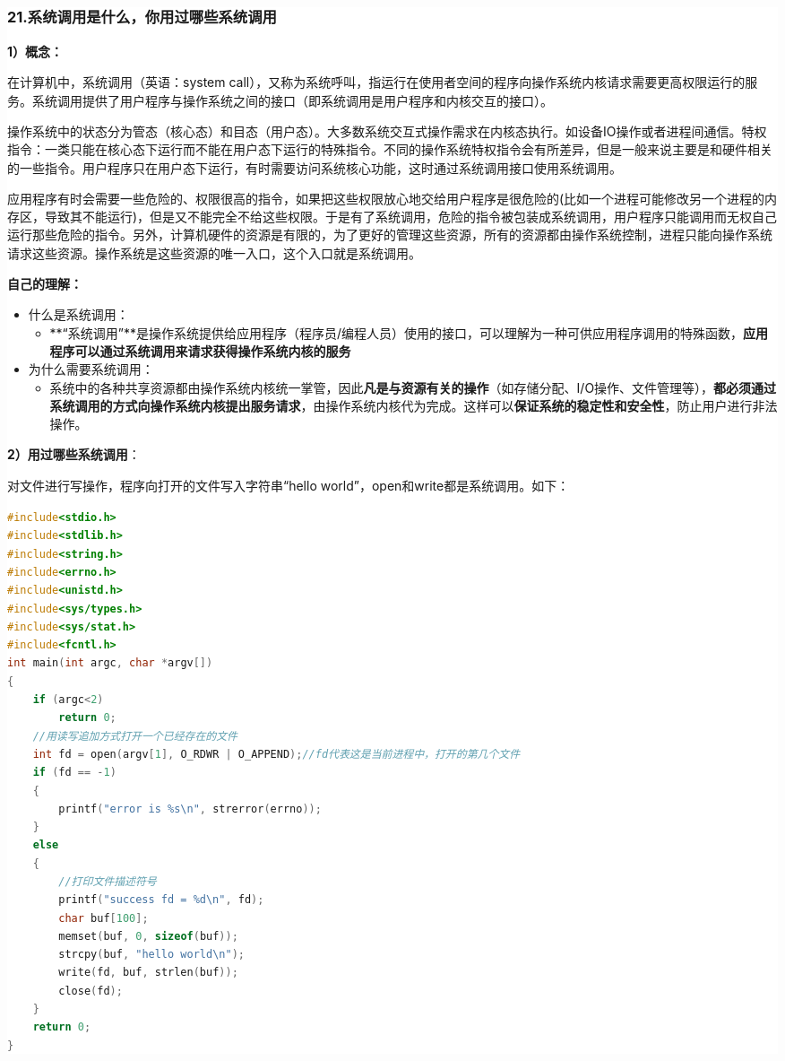 ### 21.系统调用是什么，你用过哪些系统调用

**1）概念：**

在计算机中，系统调用（英语：system call），又称为系统呼叫，指运行在使用者空间的程序向操作系统内核请求需要更高权限运行的服务。系统调用提供了用户程序与操作系统之间的接口（即系统调用是用户程序和内核交互的接口）。

操作系统中的状态分为管态（核心态）和目态（用户态）。大多数系统交互式操作需求在内核态执行。如设备IO操作或者进程间通信。特权指令：一类只能在核心态下运行而不能在用户态下运行的特殊指令。不同的操作系统特权指令会有所差异，但是一般来说主要是和硬件相关的一些指令。用户程序只在用户态下运行，有时需要访问系统核心功能，这时通过系统调用接口使用系统调用。

应用程序有时会需要一些危险的、权限很高的指令，如果把这些权限放心地交给用户程序是很危险的(比如一个进程可能修改另一个进程的内存区，导致其不能运行)，但是又不能完全不给这些权限。于是有了系统调用，危险的指令被包装成系统调用，用户程序只能调用而无权自己运行那些危险的指令。另外，计算机硬件的资源是有限的，为了更好的管理这些资源，所有的资源都由操作系统控制，进程只能向操作系统请求这些资源。操作系统是这些资源的唯一入口，这个入口就是系统调用。

**自己的理解：**

- 什么是系统调用：
  - **“系统调用”**是操作系统提供给应用程序（程序员/编程人员）使用的接口，可以理解为一种可供应用程序调用的特殊函数，**应用程序可以通过系统调用来请求获得操作系统内核的服务**
- 为什么需要系统调用：
  - 系统中的各种共享资源都由操作系统内核统一掌管，因此**凡是与资源有关的操作**（如存储分配、I/O操作、文件管理等），**都必须通过系统调用的方式向操作系统内核提出服务请求**，由操作系统内核代为完成。这样可以**保证系统的稳定性和安全性**，防止用户进行非法操作。

**2）用过哪些系统调用**：

对文件进行写操作，程序向打开的文件写入字符串“hello world”，open和write都是系统调用。如下：

```c
#include<stdio.h>
#include<stdlib.h>
#include<string.h>
#include<errno.h>
#include<unistd.h>
#include<sys/types.h>
#include<sys/stat.h>
#include<fcntl.h>
int main(int argc, char *argv[])
{
    if (argc<2)
        return 0;
    //用读写追加方式打开一个已经存在的文件
    int fd = open(argv[1], O_RDWR | O_APPEND);//fd代表这是当前进程中，打开的第几个文件
    if (fd == -1)
    {
        printf("error is %s\n", strerror(errno));
    }
    else
    {
        //打印文件描述符号
        printf("success fd = %d\n", fd);
        char buf[100];
        memset(buf, 0, sizeof(buf));
        strcpy(buf, "hello world\n");
        write(fd, buf, strlen(buf));
        close(fd);
    }
    return 0;
}
```
